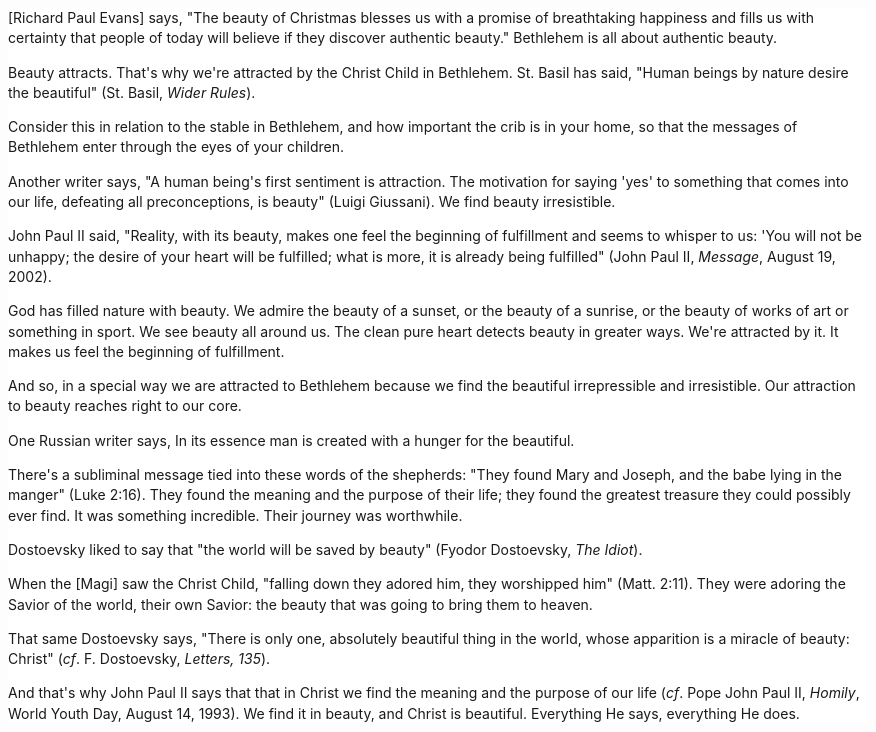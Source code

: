 \[Richard Paul Evans\] says, "The beauty of Christmas blesses us with a
promise of breathtaking happiness and fills us with certainty that
people of today will believe if they discover authentic beauty."
Bethlehem is all about authentic beauty.

Beauty attracts. That\'s why we\'re attracted by the Christ Child in
Bethlehem. St. Basil has said, "Human beings by nature desire the
beautiful" (St. Basil, *Wider Rules*).

Consider this in relation to the stable in Bethlehem, and how important
the crib is in your home, so that the messages of Bethlehem enter
through the eyes of your children.

Another writer says, "A human being\'s first sentiment is attraction.
The motivation for saying 'yes' to something that comes into our life,
defeating all preconceptions, is beauty" (Luigi Giussani). We find
beauty irresistible.

John Paul II said, "Reality, with its beauty, makes one feel the
beginning of fulfillment and seems to whisper to us: 'You will not be
unhappy; the desire of your heart will be fulfilled; what is more, it is
already being fulfilled" (John Paul II, *Message*, August 19, 2002).

God has filled nature with beauty. We admire the beauty of a sunset, or
the beauty of a sunrise, or the beauty of works of art or something in
sport. We see beauty all around us. The clean pure heart detects beauty
in greater ways. We\'re attracted by it. It makes us feel the beginning
of fulfillment.

And so, in a special way we are attracted to Bethlehem because we find
the beautiful irrepressible and irresistible. Our attraction to beauty
reaches right to our core.

One Russian writer says, In its essence man is created with a hunger for
the beautiful.

There\'s a subliminal message tied into these words of the shepherds:
"They found Mary and Joseph, and the babe lying in the manger" (Luke
2:16). They found the meaning and the purpose of their life; they found
the greatest treasure they could possibly ever find. It was something
incredible. Their journey was worthwhile.

Dostoevsky liked to say that "the world will be saved by beauty" (Fyodor
Dostoevsky, *The Idiot*).

When the \[Magi\] saw the Christ Child, "falling down they adored him,
they worshipped him" (Matt. 2:11). They were adoring the Savior of the
world, their own Savior: the beauty that was going to bring them to
heaven.

That same Dostoevsky says, "There is only one, absolutely beautiful
thing in the world, whose apparition is a miracle of beauty: Christ"
(*cf*. F. Dostoevsky, *Letters, 135*).

And that\'s why John Paul II says that that in Christ we find the
meaning and the purpose of our life (*cf*. Pope John Paul II, *Homily*,
World Youth Day, August 14, 1993). We find it in beauty, and Christ is
beautiful. Everything He says, everything He does.

